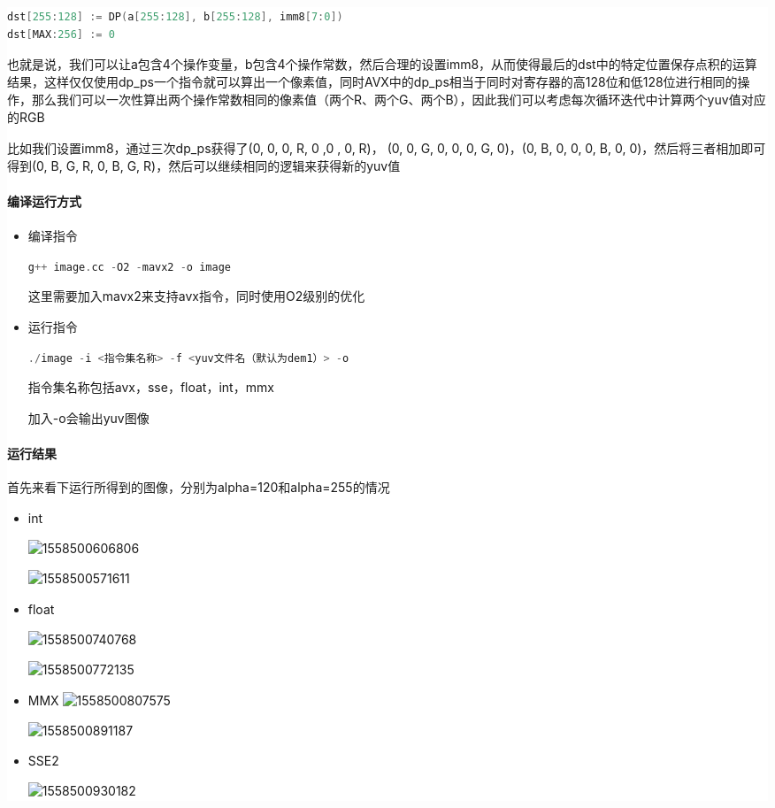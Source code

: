   ~~~C
  dst[255:128] := DP(a[255:128], b[255:128], imm8[7:0])
  dst[MAX:256] := 0
  ~~~

  也就是说，我们可以让a包含4个操作变量，b包含4个操作常数，然后合理的设置imm8，从而使得最后的dst中的特定位置保存点积的运算结果，这样仅仅使用dp_ps一个指令就可以算出一个像素值，同时AVX中的dp_ps相当于同时对寄存器的高128位和低128位进行相同的操作，那么我们可以一次性算出两个操作常数相同的像素值（两个R、两个G、两个B），因此我们可以考虑每次循环迭代中计算两个yuv值对应的RGB

  比如我们设置imm8，通过三次dp_ps获得了(0, 0, 0, R, 0 ,0 , 0, R)， (0, 0, G, 0, 0, 0, G, 0)，(0, B, 0, 0, 0, B, 0, 0)，然后将三者相加即可得到(0, B, G, R, 0, B, G, R)，然后可以继续相同的逻辑来获得新的yuv值



#### 编译运行方式

* 编译指令

  ~~~C
  g++ image.cc -O2 -mavx2 -o image
  ~~~

  这里需要加入mavx2来支持avx指令，同时使用O2级别的优化

* 运行指令

  ~~~C
  ./image -i <指令集名称> -f <yuv文件名（默认为dem1）> -o
  ~~~

  指令集名称包括avx，sse，float，int，mmx

  加入-o会输出yuv图像



#### 运行结果

首先来看下运行所得到的图像，分别为alpha=120和alpha=255的情况

* int

  ![1558500606806](E:\Users\Administrator\PycharmProjects\RiscV-Simulator\yuv\assets\1558500606806.png)

  ![1558500571611](E:\Users\Administrator\PycharmProjects\RiscV-Simulator\yuv\assets\1558500571611.png)

* float

  ![1558500740768](E:\Users\Administrator\PycharmProjects\RiscV-Simulator\yuv\assets\1558500740768.png)

  ![1558500772135](E:\Users\Administrator\PycharmProjects\RiscV-Simulator\yuv\assets\1558500772135.png)

* MMX
  ![1558500807575](E:\Users\Administrator\PycharmProjects\RiscV-Simulator\yuv\assets\1558500807575.png)
  
  ![1558500891187](E:\Users\Administrator\PycharmProjects\RiscV-Simulator\yuv\assets\1558500891187.png)

* SSE2

  ![1558500930182](E:\Users\Administrator\PycharmProjects\RiscV-Simulator\yuv\assets\1558500930182.png)
